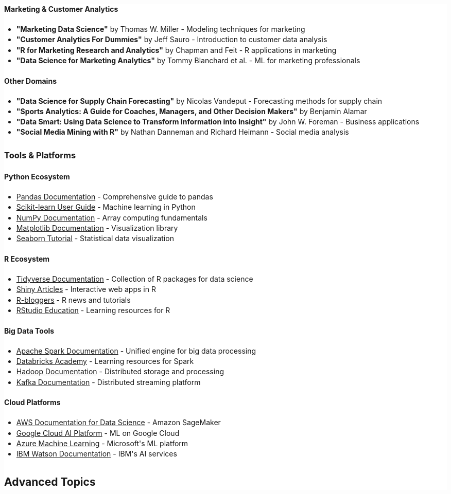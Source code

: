 #### Marketing & Customer Analytics
- **"Marketing Data Science"** by Thomas W. Miller - Modeling techniques for marketing
- **"Customer Analytics For Dummies"** by Jeff Sauro - Introduction to customer data analysis
- **"R for Marketing Research and Analytics"** by Chapman and Feit - R applications in marketing
- **"Data Science for Marketing Analytics"** by Tommy Blanchard et al. - ML for marketing professionals

#### Other Domains
- **"Data Science for Supply Chain Forecasting"** by Nicolas Vandeput - Forecasting methods for supply chain
- **"Sports Analytics: A Guide for Coaches, Managers, and Other Decision Makers"** by Benjamin Alamar
- **"Data Smart: Using Data Science to Transform Information into Insight"** by John W. Foreman - Business applications
- **"Social Media Mining with R"** by Nathan Danneman and Richard Heimann - Social media analysis

### Tools & Platforms

#### Python Ecosystem
- [Pandas Documentation](https://pandas.pydata.org/docs/) - Comprehensive guide to pandas
- [Scikit-learn User Guide](https://scikit-learn.org/stable/user_guide.html) - Machine learning in Python
- [NumPy Documentation](https://numpy.org/doc/stable/) - Array computing fundamentals
- [Matplotlib Documentation](https://matplotlib.org/stable/users/index.html) - Visualization library
- [Seaborn Tutorial](https://seaborn.pydata.org/tutorial.html) - Statistical data visualization

#### R Ecosystem
- [Tidyverse Documentation](https://www.tidyverse.org/) - Collection of R packages for data science
- [Shiny Articles](https://shiny.rstudio.com/articles/) - Interactive web apps in R
- [R-bloggers](https://www.r-bloggers.com/) - R news and tutorials
- [RStudio Education](https://education.rstudio.com/) - Learning resources for R

#### Big Data Tools
- [Apache Spark Documentation](https://spark.apache.org/docs/latest/) - Unified engine for big data processing
- [Databricks Academy](https://academy.databricks.com/) - Learning resources for Spark
- [Hadoop Documentation](https://hadoop.apache.org/docs/current/) - Distributed storage and processing
- [Kafka Documentation](https://kafka.apache.org/documentation/) - Distributed streaming platform

#### Cloud Platforms
- [AWS Documentation for Data Science](https://docs.aws.amazon.com/sagemaker/latest/dg/whatis.html) - Amazon SageMaker
- [Google Cloud AI Platform](https://cloud.google.com/ai-platform/docs) - ML on Google Cloud
- [Azure Machine Learning](https://docs.microsoft.com/en-us/azure/machine-learning/) - Microsoft's ML platform
- [IBM Watson Documentation](https://cloud.ibm.com/docs/watson) - IBM's AI services

## Advanced Topics
